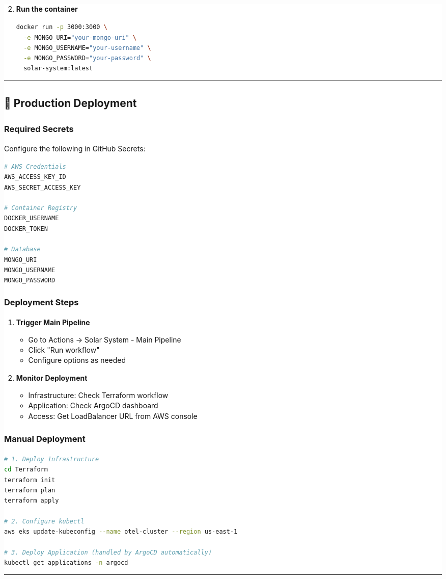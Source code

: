 2. **Run the container**
   ```bash
   docker run -p 3000:3000 \
     -e MONGO_URI="your-mongo-uri" \
     -e MONGO_USERNAME="your-username" \
     -e MONGO_PASSWORD="your-password" \
     solar-system:latest
   ```

---

## 🔧 Production Deployment

### **Required Secrets**
Configure the following in GitHub Secrets:

```bash
# AWS Credentials
AWS_ACCESS_KEY_ID
AWS_SECRET_ACCESS_KEY

# Container Registry
DOCKER_USERNAME
DOCKER_TOKEN

# Database
MONGO_URI
MONGO_USERNAME
MONGO_PASSWORD
```

### **Deployment Steps**

1. **Trigger Main Pipeline**
   - Go to Actions → Solar System - Main Pipeline
   - Click "Run workflow"
   - Configure options as needed

2. **Monitor Deployment**
   - Infrastructure: Check Terraform workflow
   - Application: Check ArgoCD dashboard
   - Access: Get LoadBalancer URL from AWS console

### **Manual Deployment**

```bash
# 1. Deploy Infrastructure
cd Terraform
terraform init
terraform plan
terraform apply

# 2. Configure kubectl
aws eks update-kubeconfig --name otel-cluster --region us-east-1

# 3. Deploy Application (handled by ArgoCD automatically)
kubectl get applications -n argocd
```

---
